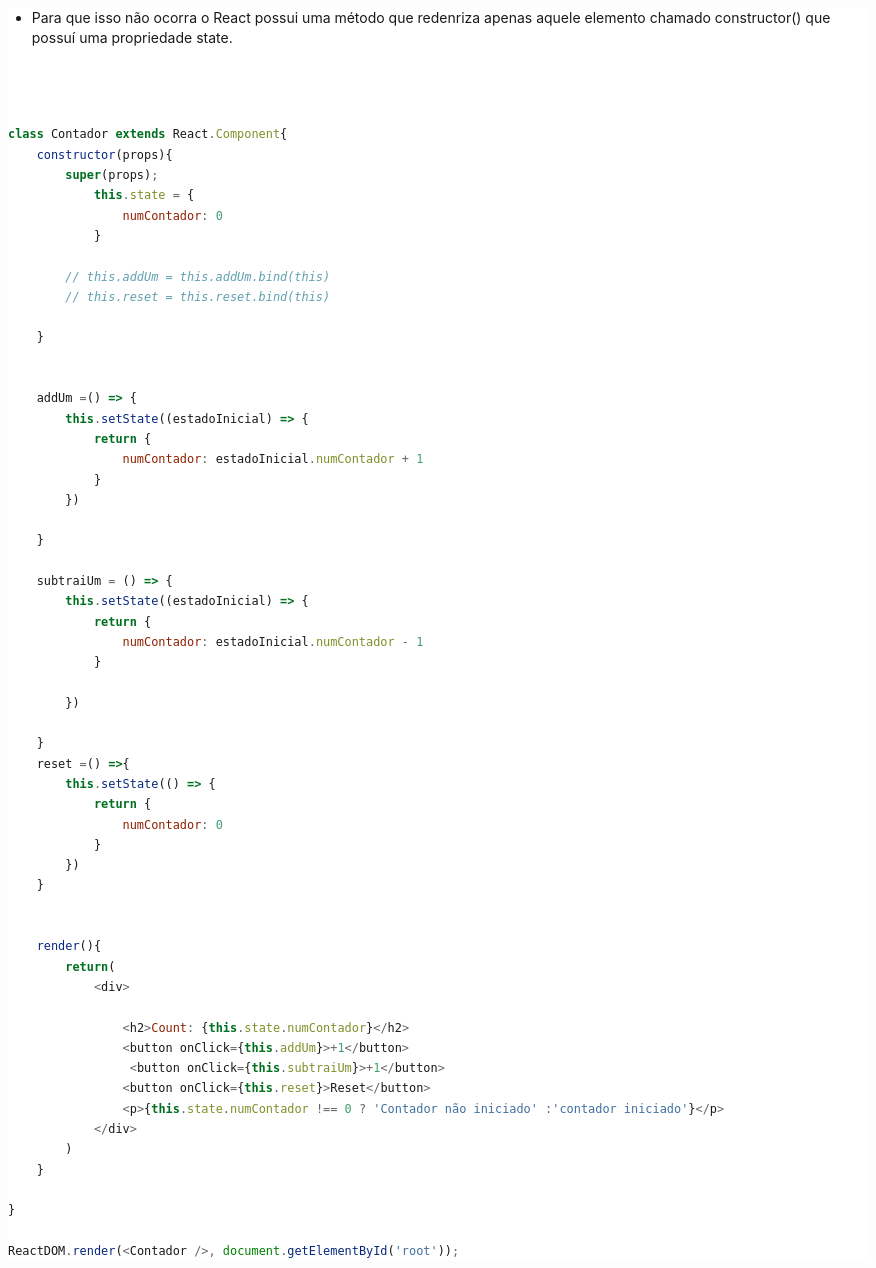 * Para que isso não ocorra o React possui uma método que redenriza apenas aquele elemento chamado constructor() que possuí uma propriedade state.

```javascript



class Contador extends React.Component{
    constructor(props){
        super(props);
            this.state = {
                numContador: 0
            }
        
        // this.addUm = this.addUm.bind(this)
        // this.reset = this.reset.bind(this)

    }
    

    addUm =() => {
        this.setState((estadoInicial) => {
            return {
                numContador: estadoInicial.numContador + 1
            }
        })
        
    }

    subtraiUm = () => {
        this.setState((estadoInicial) => {
            return {
                numContador: estadoInicial.numContador - 1
            }

        })

    }
    reset =() =>{
        this.setState(() => {
            return {
                numContador: 0
            }
        }) 
    }

    
    render(){
        return(
            <div>
                
                <h2>Count: {this.state.numContador}</h2>
                <button onClick={this.addUm}>+1</button>
                 <button onClick={this.subtraiUm}>+1</button>
                <button onClick={this.reset}>Reset</button>
                <p>{this.state.numContador !== 0 ? 'Contador não iniciado' :'contador iniciado'}</p>
            </div>
        )
    }

}

ReactDOM.render(<Contador />, document.getElementById('root'));
```